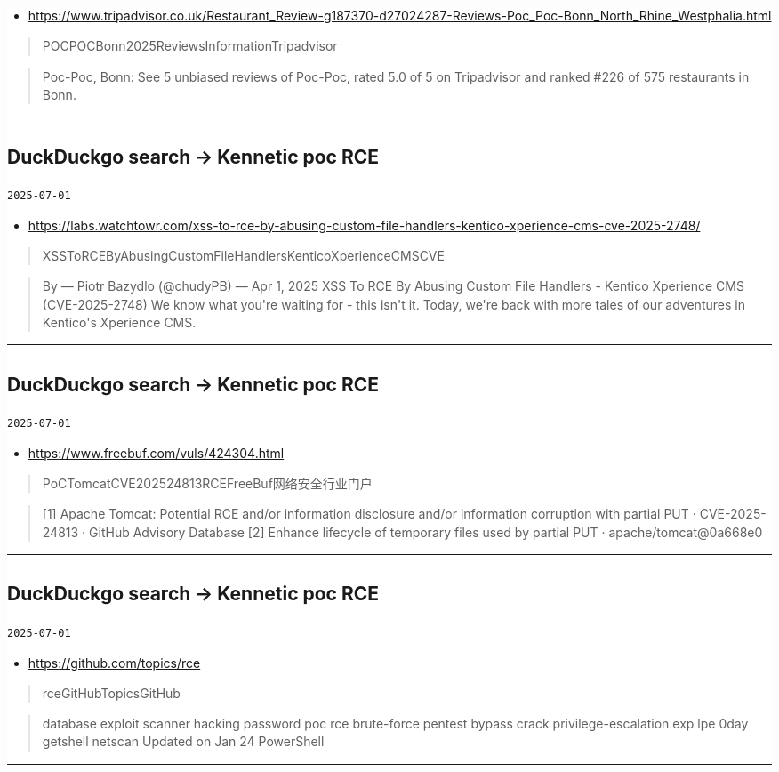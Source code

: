 * https://www.tripadvisor.co.uk/Restaurant_Review-g187370-d27024287-Reviews-Poc_Poc-Bonn_North_Rhine_Westphalia.html

<blockquote>
 POCPOCBonn2025ReviewsInformationTripadvisor
</blockquote>
<blockquote>
Poc-Poc, Bonn: See 5 unbiased reviews of Poc-Poc, rated 5.0 of 5 on Tripadvisor and ranked &#35;226 of 575 restaurants in Bonn.
</blockquote>

---

## DuckDuckgo search -> Kennetic poc RCE
`2025-07-01`

* https://labs.watchtowr.com/xss-to-rce-by-abusing-custom-file-handlers-kentico-xperience-cms-cve-2025-2748/

<blockquote>
 XSSToRCEByAbusingCustomFileHandlersKenticoXperienceCMSCVE
</blockquote>
<blockquote>
By — Piotr Bazydlo (@chudyPB) — Apr 1, 2025 XSS To RCE By Abusing Custom File Handlers - Kentico Xperience CMS (CVE-2025-2748) We know what you're waiting for - this isn't it. Today, we're back with more tales of our adventures in Kentico's Xperience CMS.
</blockquote>

---

## DuckDuckgo search -> Kennetic poc RCE
`2025-07-01`

* https://www.freebuf.com/vuls/424304.html

<blockquote>
 PoCTomcatCVE202524813RCEFreeBuf网络安全行业门户
</blockquote>
<blockquote>
[1] Apache Tomcat: Potential RCE and/or information disclosure and/or information corruption with partial PUT · CVE-2025-24813 · GitHub Advisory Database [2] Enhance lifecycle of temporary files used by partial PUT · apache/tomcat@0a668e0
</blockquote>

---

## DuckDuckgo search -> Kennetic poc RCE
`2025-07-01`

* https://github.com/topics/rce

<blockquote>
 rceGitHubTopicsGitHub
</blockquote>
<blockquote>
database exploit scanner hacking password poc rce brute-force pentest bypass crack privilege-escalation exp lpe 0day getshell netscan Updated on Jan 24 PowerShell
</blockquote>

---